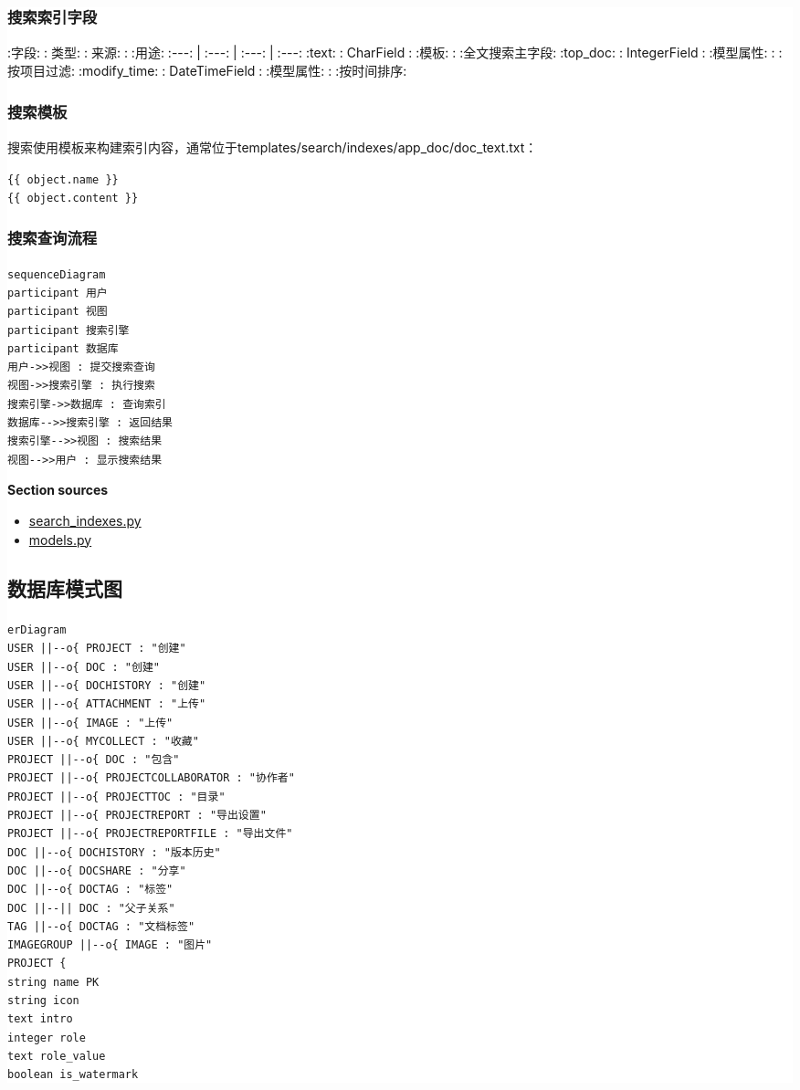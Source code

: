 ### 搜索索引字段

:字段: : 类型: : 来源: : :用途:
:---: | :---: | :---: | :---:
:text: : CharField : :模板: : :全文搜索主字段:
:top_doc: : IntegerField : :模型属性: : :按项目过滤:
:modify_time: : DateTimeField : :模型属性: : :按时间排序:

### 搜索模板

搜索使用模板来构建索引内容，通常位于templates/search/indexes/app_doc/doc_text.txt：

```
{{ object.name }}
{{ object.content }}
```

### 搜索查询流程

```mermaid
sequenceDiagram
participant 用户
participant 视图
participant 搜索引擎
participant 数据库
用户->>视图 : 提交搜索查询
视图->>搜索引擎 : 执行搜索
搜索引擎->>数据库 : 查询索引
数据库-->>搜索引擎 : 返回结果
搜索引擎-->>视图 : 搜索结果
视图-->>用户 : 显示搜索结果
```

**Section sources**
- [search_indexes.py](file://app_doc/search_indexes.py#L0-L20)
- [models.py](file://app_doc/models.py#L100-L145)

## 数据库模式图

```mermaid
erDiagram
USER ||--o{ PROJECT : "创建"
USER ||--o{ DOC : "创建"
USER ||--o{ DOCHISTORY : "创建"
USER ||--o{ ATTACHMENT : "上传"
USER ||--o{ IMAGE : "上传"
USER ||--o{ MYCOLLECT : "收藏"
PROJECT ||--o{ DOC : "包含"
PROJECT ||--o{ PROJECTCOLLABORATOR : "协作者"
PROJECT ||--o{ PROJECTTOC : "目录"
PROJECT ||--o{ PROJECTREPORT : "导出设置"
PROJECT ||--o{ PROJECTREPORTFILE : "导出文件"
DOC ||--o{ DOCHISTORY : "版本历史"
DOC ||--o{ DOCSHARE : "分享"
DOC ||--o{ DOCTAG : "标签"
DOC ||--|| DOC : "父子关系"
TAG ||--o{ DOCTAG : "文档标签"
IMAGEGROUP ||--o{ IMAGE : "图片"
PROJECT {
string name PK
string icon
text intro
integer role
text role_value
boolean is_watermark
```